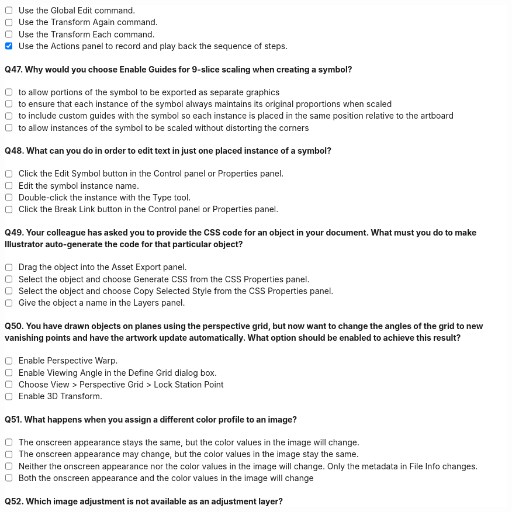 - [ ] Use the Global Edit command.
- [ ] Use the Transform Again command.
- [ ] Use the Transform Each command.
- [x] Use the Actions panel to record and play back the sequence of steps.

#### Q47. Why would you choose Enable Guides for 9-slice scaling when creating a symbol?

- [ ] to allow portions of the symbol to be exported as separate graphics
- [ ] to ensure that each instance of the symbol always maintains its original proportions when scaled
- [ ] to include custom guides with the symbol so each instance is placed in the same position relative to the artboard
- [ ] to allow instances of the symbol to be scaled without distorting the corners

#### Q48. What can you do in order to edit text in just one placed instance of a symbol?

- [ ] Click the Edit Symbol button in the Control panel or Properties panel.
- [ ] Edit the symbol instance name.
- [ ] Double-click the instance with the Type tool.
- [ ] Click the Break Link button in the Control panel or Properties panel.

#### Q49. Your colleague has asked you to provide the CSS code for an object in your document. What must you do to make Illustrator auto-generate the code for that particular object?

- [ ] Drag the object into the Asset Export panel.
- [ ] Select the object and choose Generate CSS from the CSS Properties panel.
- [ ] Select the object and choose Copy Selected Style from the CSS Properties panel.
- [ ] Give the object a name in the Layers panel.

#### Q50. You have drawn objects on planes using the perspective grid, but now want to change the angles of the grid to new vanishing points and have the artwork update automatically. What option should be enabled to achieve this result?

- [ ] Enable Perspective Warp.
- [ ] Enable Viewing Angle in the Define Grid dialog box.
- [ ] Choose View > Perspective Grid > Lock Station Point
- [ ] Enable 3D Transform.

#### Q51. What happens when you assign a different color profile to an image?

- [ ] The onscreen appearance stays the same, but the color values in the image will change.
- [ ] The onscreen appearance may change, but the color values in the image stay the same.
- [ ] Neither the onscreen appearance nor the color values in the image will change. Only the metadata in File Info changes.
- [ ] Both the onscreen appearance and the color values in the image will change

#### Q52. Which image adjustment is not available as an adjustment layer?
